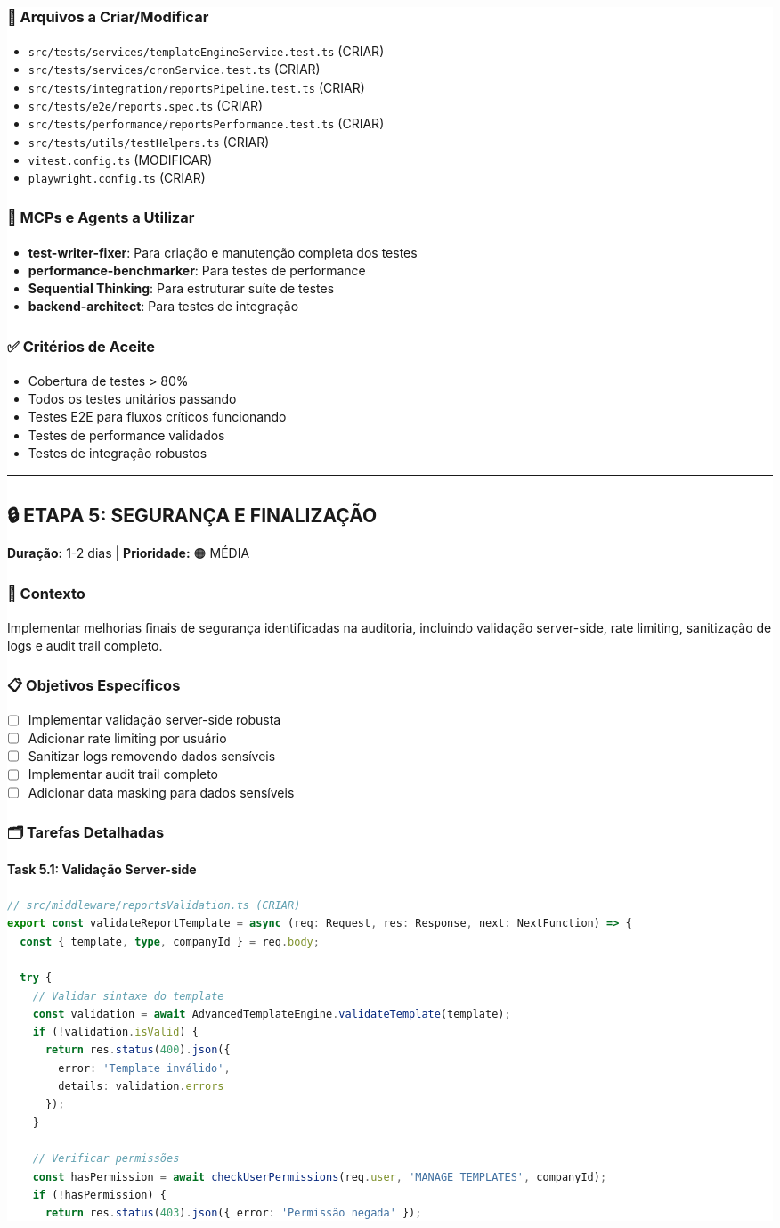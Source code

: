 ### **📁 Arquivos a Criar/Modificar**
- `src/tests/services/templateEngineService.test.ts` (CRIAR)
- `src/tests/services/cronService.test.ts` (CRIAR)
- `src/tests/integration/reportsPipeline.test.ts` (CRIAR)
- `src/tests/e2e/reports.spec.ts` (CRIAR)
- `src/tests/performance/reportsPerformance.test.ts` (CRIAR)
- `src/tests/utils/testHelpers.ts` (CRIAR)
- `vitest.config.ts` (MODIFICAR)
- `playwright.config.ts` (CRIAR)

### **🤖 MCPs e Agents a Utilizar**
- **test-writer-fixer**: Para criação e manutenção completa dos testes
- **performance-benchmarker**: Para testes de performance
- **Sequential Thinking**: Para estruturar suíte de testes
- **backend-architect**: Para testes de integração

### **✅ Critérios de Aceite**
- Cobertura de testes > 80%
- Todos os testes unitários passando
- Testes E2E para fluxos críticos funcionando
- Testes de performance validados
- Testes de integração robustos

---

## 🔒 **ETAPA 5: SEGURANÇA E FINALIZAÇÃO**
**Duração:** 1-2 dias | **Prioridade:** 🟠 MÉDIA

### **🎯 Contexto**
Implementar melhorias finais de segurança identificadas na auditoria, incluindo validação server-side, rate limiting, sanitização de logs e audit trail completo.

### **📋 Objetivos Específicos**
- [ ] Implementar validação server-side robusta
- [ ] Adicionar rate limiting por usuário
- [ ] Sanitizar logs removendo dados sensíveis
- [ ] Implementar audit trail completo
- [ ] Adicionar data masking para dados sensíveis

### **🗂️ Tarefas Detalhadas**

#### **Task 5.1: Validação Server-side**
```typescript
// src/middleware/reportsValidation.ts (CRIAR)
export const validateReportTemplate = async (req: Request, res: Response, next: NextFunction) => {
  const { template, type, companyId } = req.body;
  
  try {
    // Validar sintaxe do template
    const validation = await AdvancedTemplateEngine.validateTemplate(template);
    if (!validation.isValid) {
      return res.status(400).json({ 
        error: 'Template inválido', 
        details: validation.errors 
      });
    }
    
    // Verificar permissões
    const hasPermission = await checkUserPermissions(req.user, 'MANAGE_TEMPLATES', companyId);
    if (!hasPermission) {
      return res.status(403).json({ error: 'Permissão negada' });
```